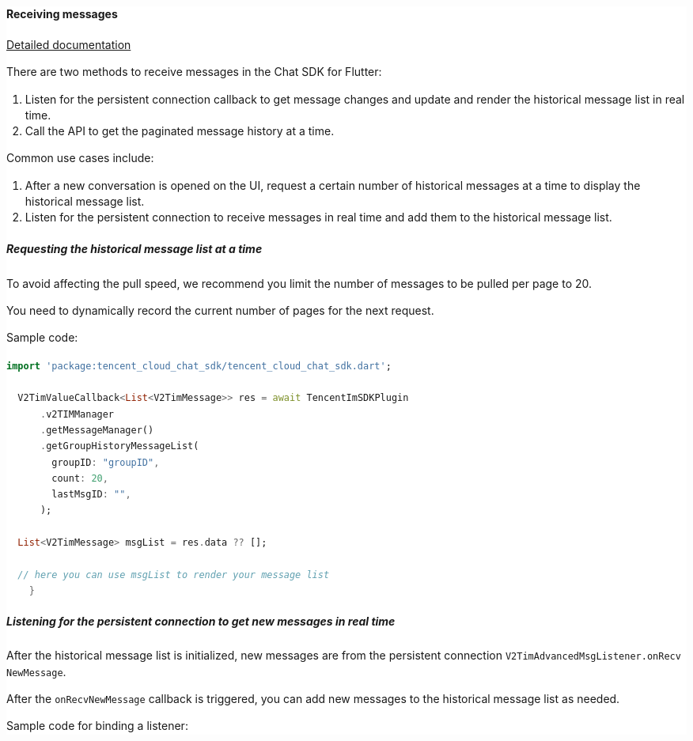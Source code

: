 ```dart
```

#### Receiving messages

[Detailed documentation](https://intl.cloud.tencent.com/document/product/1047/47997)

There are two methods to receive messages in the Chat SDK for Flutter:

1. Listen for the persistent connection callback to get message changes and update and render the historical message list in real time.
2. Call the API to get the paginated message history at a time.

Common use cases include:

1. After a new conversation is opened on the UI, request a certain number of historical messages at a time to display the historical message list.
2. Listen for the persistent connection to receive messages in real time and add them to the historical message list.

##### Requesting the historical message list at a time

To avoid affecting the pull speed, we recommend you limit the number of messages to be pulled per page to 20.

You need to dynamically record the current number of pages for the next request.

Sample code:

```dart
import 'package:tencent_cloud_chat_sdk/tencent_cloud_chat_sdk.dart';

  V2TimValueCallback<List<V2TimMessage>> res = await TencentImSDKPlugin
      .v2TIMManager
      .getMessageManager()
      .getGroupHistoryMessageList(
        groupID: "groupID",
        count: 20,
        lastMsgID: "",
      );

  List<V2TimMessage> msgList = res.data ?? [];

  // here you can use msgList to render your message list
    }
```

##### Listening for the persistent connection to get new messages in real time

After the historical message list is initialized, new messages are from the persistent connection `V2TimAdvancedMsgListener.onRecvNewMessage`.

After the `onRecvNewMessage` callback is triggered, you can add new messages to the historical message list as needed.

Sample code for binding a listener:
